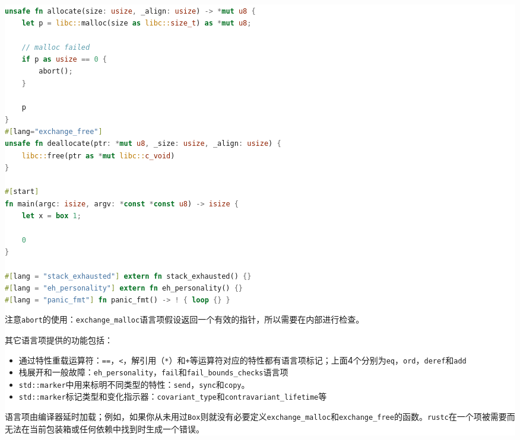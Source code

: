```rust
unsafe fn allocate(size: usize, _align: usize) -> *mut u8 {
    let p = libc::malloc(size as libc::size_t) as *mut u8;

    // malloc failed
    if p as usize == 0 {
        abort();
    }

    p
}
#[lang="exchange_free"]
unsafe fn deallocate(ptr: *mut u8, _size: usize, _align: usize) {
    libc::free(ptr as *mut libc::c_void)
}

#[start]
fn main(argc: isize, argv: *const *const u8) -> isize {
    let x = box 1;

    0
}

#[lang = "stack_exhausted"] extern fn stack_exhausted() {}
#[lang = "eh_personality"] extern fn eh_personality() {}
#[lang = "panic_fmt"] fn panic_fmt() -> ! { loop {} }
```
注意`abort`的使用：`exchange_malloc`语言项假设返回一个有效的指针，所以需要在内部进行检查。

其它语言项提供的功能包括：
* 通过特性重载运算符：`==`，`<`，解引用（`*`）和`+`等运算符对应的特性都有语言项标记；上面4个分别为`eq`，`ord`，`deref`和`add`
* 栈展开和一般故障：`eh_personality`，`fail`和`fail_bounds_checks`语言项
* `std::marker`中用来标明不同类型的特性：`send`，`sync`和`copy`。
* `std::marker`标记类型和变化指示器：`covariant_type`和`contravariant_lifetime`等

语言项由编译器延时加载；例如，如果你从未用过`Box`则就没有必要定义`exchange_malloc`和`exchange_free`的函数。`rustc`在一个项被需要而无法在当前包装箱或任何依赖中找到时生成一个错误。

